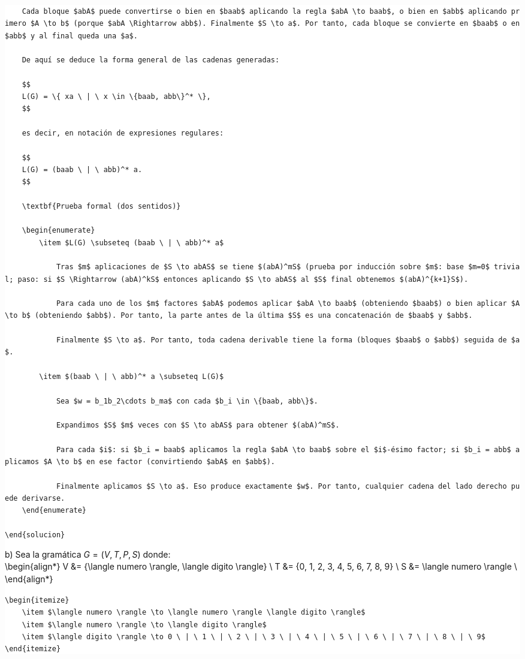         Cada bloque $abA$ puede convertirse o bien en $baab$ aplicando la regla $abA \to baab$, o bien en $abb$ aplicando primero $A \to b$ (porque $abA \Rightarrow abb$). Finalmente $S \to a$. Por tanto, cada bloque se convierte en $baab$ o en $abb$ y al final queda una $a$.

        De aquí se deduce la forma general de las cadenas generadas:

        $$
        L(G) = \{ xa \ | \ x \in \{baab, abb\}^* \},
        $$

        es decir, en notación de expresiones regulares:

        $$
        L(G) = (baab \ | \ abb)^* a.
        $$

        \textbf{Prueba formal (dos sentidos)}

        \begin{enumerate}
            \item $L(G) \subseteq (baab \ | \ abb)^* a$

                Tras $m$ aplicaciones de $S \to abAS$ se tiene $(abA)^mS$ (prueba por inducción sobre $m$: base $m=0$ trivial; paso: si $S \Rightarrow (abA)^kS$ entonces aplicando $S \to abAS$ al $S$ final obtenemos $(abA)^{k+1}S$).

                Para cada uno de los $m$ factores $abA$ podemos aplicar $abA \to baab$ (obteniendo $baab$) o bien aplicar $A \to b$ (obteniendo $abb$). Por tanto, la parte antes de la última $S$ es una concatenación de $baab$ y $abb$.

                Finalmente $S \to a$. Por tanto, toda cadena derivable tiene la forma (bloques $baab$ o $abb$) seguida de $a$.

            \item $(baab \ | \ abb)^* a \subseteq L(G)$

                Sea $w = b_1b_2\cdots b_ma$ con cada $b_i \in \{baab, abb\}$.

                Expandimos $S$ $m$ veces con $S \to abAS$ para obtener $(abA)^mS$.

                Para cada $i$: si $b_i = baab$ aplicamos la regla $abA \to baab$ sobre el $i$-ésimo factor; si $b_i = abb$ aplicamos $A \to b$ en ese factor (convirtiendo $abA$ en $abb$).

                Finalmente aplicamos $S \to a$. Eso produce exactamente $w$. Por tanto, cualquier cadena del lado derecho puede derivarse.
        \end{enumerate}

    \end{solucion}


b) Sea la gramática $G = (V, T, P, S)$ donde:  
    \begin{align*}
    V &= \{\langle numero \rangle, \langle digito \rangle\} \\
    T &= \{0, 1, 2, 3, 4, 5, 6, 7, 8, 9\} \\
    S &= \langle numero \rangle \\
    \end{align*}

    \begin{itemize}
        \item $\langle numero \rangle \to \langle numero \rangle \langle digito \rangle$
        \item $\langle numero \rangle \to \langle digito \rangle$
        \item $\langle digito \rangle \to 0 \ | \ 1 \ | \ 2 \ | \ 3 \ | \ 4 \ | \ 5 \ | \ 6 \ | \ 7 \ | \ 8 \ | \ 9$
    \end{itemize}
